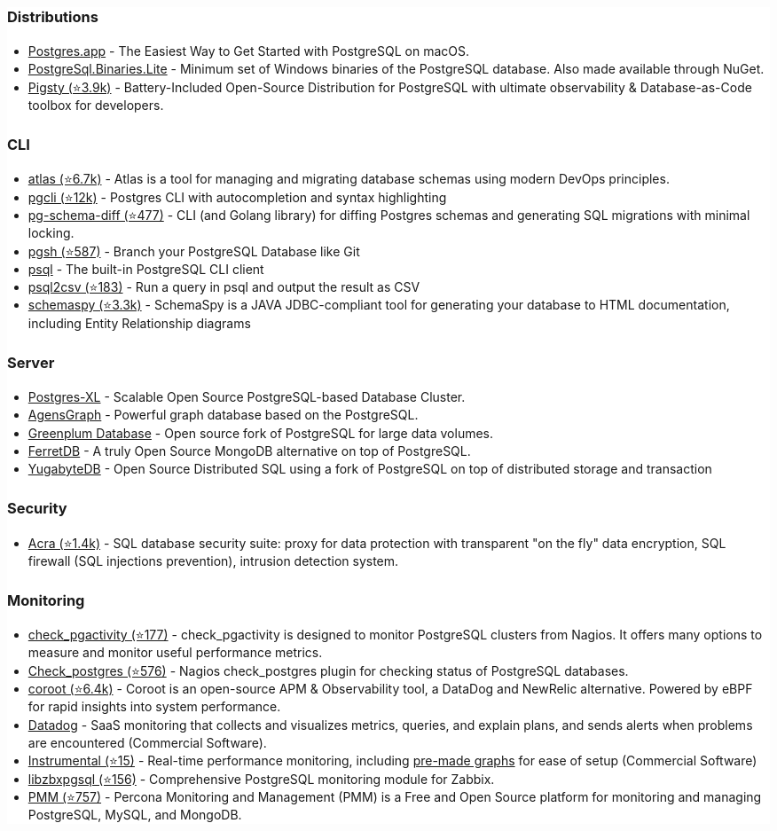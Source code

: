 ### Distributions

*   [Postgres.app](https://postgresapp.com/) - The Easiest Way to Get Started with PostgreSQL on macOS.
*   [PostgreSql.Binaries.Lite](https://github.com/mihasic/PostgreSql.Binaries.Lite) - Minimum set of Windows binaries of the PostgreSQL database. Also made available through NuGet.
*   [Pigsty (⭐3.9k)](https://github.com/Vonng/pigsty) - Battery-Included Open-Source Distribution for PostgreSQL with ultimate observability & Database-as-Code toolbox for developers.

### CLI

*   [atlas (⭐6.7k)](https://github.com/ariga/atlas) - Atlas is a tool for managing and migrating database schemas using modern DevOps principles.
*   [pgcli (⭐12k)](https://github.com/dbcli/pgcli) - Postgres CLI with autocompletion and syntax highlighting
*   [pg-schema-diff (⭐477)](https://github.com/stripe/pg-schema-diff) - CLI (and Golang library) for diffing Postgres schemas and generating SQL migrations with minimal locking.
*   [pgsh (⭐587)](https://github.com/sastraxi/pgsh) - Branch your PostgreSQL Database like Git
*   [psql](https://www.postgresql.org/docs/current/static/app-psql.html) - The built-in PostgreSQL CLI client
*   [psql2csv (⭐183)](https://github.com/fphilipe/psql2csv) - Run a query in psql and output the result as CSV
*   [schemaspy (⭐3.3k)](https://github.com/schemaspy/schemaspy) - SchemaSpy is a JAVA JDBC-compliant tool for generating your database to HTML documentation, including Entity Relationship diagrams

### Server

*   [Postgres-XL](https://www.postgres-xl.org/) - Scalable Open Source PostgreSQL-based Database Cluster.
*   [AgensGraph](https://bitnine.net/) - Powerful graph database based on the PostgreSQL.
*   [Greenplum Database](https://github.com/greenplum-db/gpdb) - Open source fork of PostgreSQL for large data volumes.
*   [FerretDB](https://www.ferretdb.io) - A truly Open Source MongoDB alternative on top of PostgreSQL.
*   [YugabyteDB](https://yugabyte.com/) - Open Source Distributed SQL using  a fork of PostgreSQL on top of distributed storage and transaction

### Security

*   [Acra (⭐1.4k)](https://github.com/cossacklabs/acra) - SQL database security suite: proxy for data protection with transparent "on the fly" data encryption, SQL firewall (SQL injections prevention), intrusion detection system.

### Monitoring

*   [check\_pgactivity (⭐177)](https://github.com/OPMDG/check_pgactivity) - check\_pgactivity is designed to monitor PostgreSQL clusters from Nagios. It offers many options to measure and monitor useful performance metrics.
*   [Check\_postgres (⭐576)](https://github.com/bucardo/check_postgres) - Nagios check\_postgres plugin for checking status of PostgreSQL databases.
*   [coroot (⭐6.4k)](https://github.com/coroot/coroot) - Coroot is an open-source APM & Observability tool, a DataDog and NewRelic alternative. Powered by eBPF for rapid insights into system performance.
*   [Datadog](https://www.datadoghq.com/product/database-monitoring/) - SaaS monitoring that collects and visualizes metrics, queries, and explain plans, and sends alerts when problems are encountered (Commercial Software).
*   [Instrumental (⭐15)](https://github.com/Instrumental/instrumentald) - Real-time performance monitoring, including [pre-made graphs](https://instrumentalapp.com/docs/instrumentald/postgresql#suggested-graphs) for ease of setup (Commercial Software)
*   [libzbxpgsql (⭐156)](https://github.com/cavaliercoder/libzbxpgsql) - Comprehensive PostgreSQL monitoring module for Zabbix.
*   [PMM (⭐757)](https://github.com/percona/pmm) - Percona Monitoring and Management (PMM) is a Free and Open Source platform for monitoring and managing PostgreSQL, MySQL, and MongoDB.